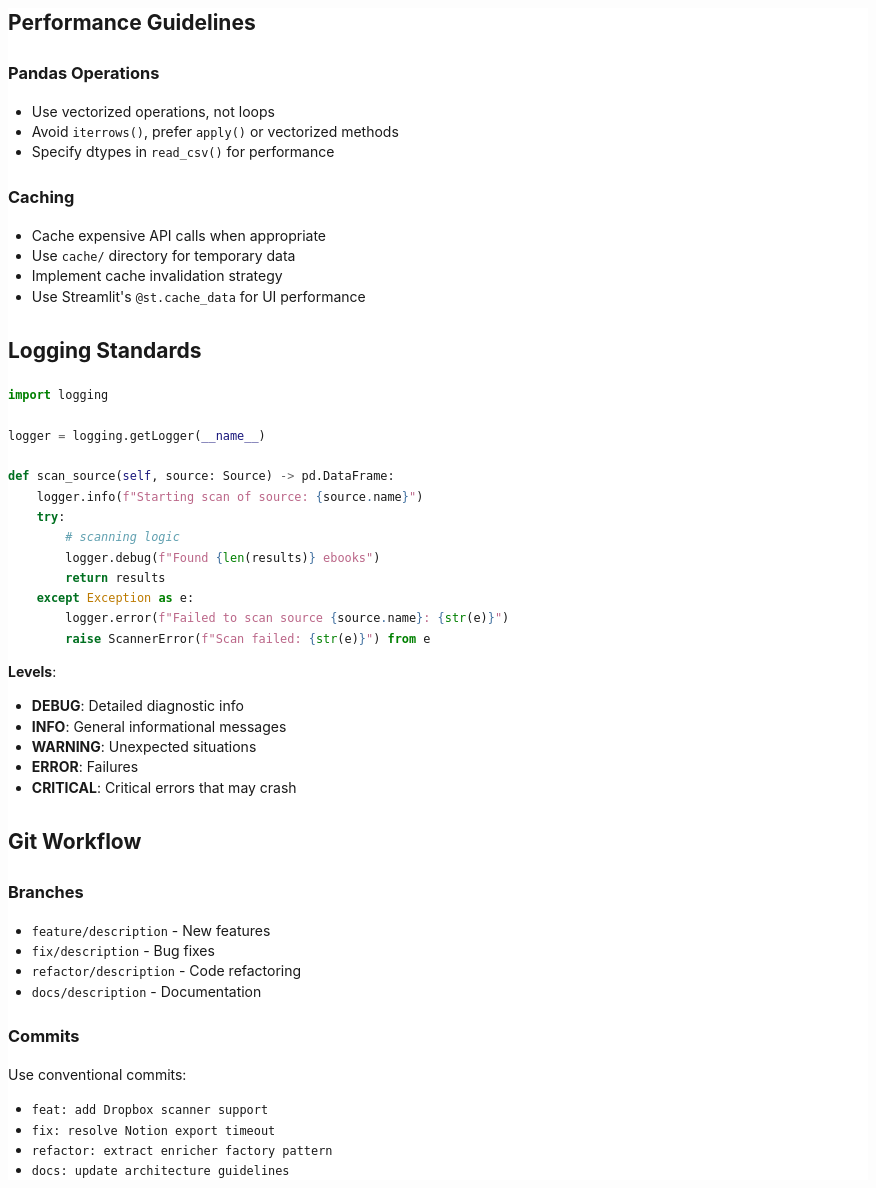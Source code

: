 ## Performance Guidelines

### Pandas Operations
- Use vectorized operations, not loops
- Avoid `iterrows()`, prefer `apply()` or vectorized methods
- Specify dtypes in `read_csv()` for performance

### Caching
- Cache expensive API calls when appropriate
- Use `cache/` directory for temporary data
- Implement cache invalidation strategy
- Use Streamlit's `@st.cache_data` for UI performance

## Logging Standards

```python
import logging

logger = logging.getLogger(__name__)

def scan_source(self, source: Source) -> pd.DataFrame:
    logger.info(f"Starting scan of source: {source.name}")
    try:
        # scanning logic
        logger.debug(f"Found {len(results)} ebooks")
        return results
    except Exception as e:
        logger.error(f"Failed to scan source {source.name}: {str(e)}")
        raise ScannerError(f"Scan failed: {str(e)}") from e
```

**Levels**:
- **DEBUG**: Detailed diagnostic info
- **INFO**: General informational messages
- **WARNING**: Unexpected situations
- **ERROR**: Failures
- **CRITICAL**: Critical errors that may crash

## Git Workflow

### Branches
- `feature/description` - New features
- `fix/description` - Bug fixes
- `refactor/description` - Code refactoring
- `docs/description` - Documentation

### Commits
Use conventional commits:
- `feat: add Dropbox scanner support`
- `fix: resolve Notion export timeout`
- `refactor: extract enricher factory pattern`
- `docs: update architecture guidelines`
